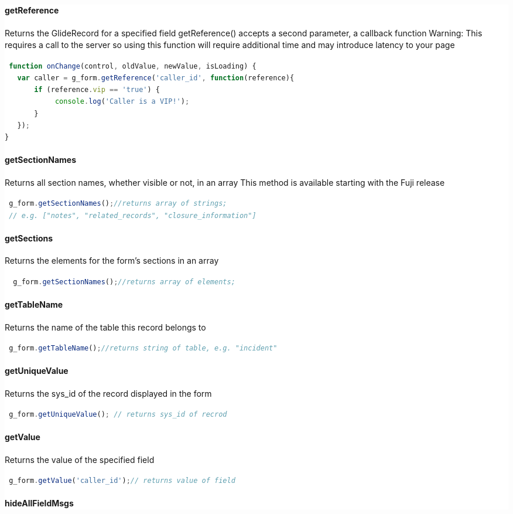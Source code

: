 #### getReference

Returns the GlideRecord for a specified field getReference() accepts a second parameter, a callback function Warning: This requires a call to the server so using this function will require additional time and may introduce latency to your page

``` js
 function onChange(control, oldValue, newValue, isLoading) {
   var caller = g_form.getReference('caller_id', function(reference){
       if (reference.vip == 'true') {
            console.log('Caller is a VIP!');
       }
   });
}
```

#### getSectionNames

Returns all section names, whether visible or not, in an array This method is available starting with the Fuji release

``` js
 g_form.getSectionNames();//returns array of strings;
 // e.g. ["notes", "related_records", "closure_information"]
```

#### getSections

Returns the elements for the form’s sections in an array

``` js
  g_form.getSectionNames();//returns array of elements;
```

#### getTableName

Returns the name of the table this record belongs to

``` js
 g_form.getTableName();//returns string of table, e.g. "incident"
```

#### getUniqueValue

Returns the sys\_id of the record displayed in the form

``` js
 g_form.getUniqueValue(); // returns sys_id of recrod
```

#### getValue

Returns the value of the specified field

``` js
 g_form.getValue('caller_id');// returns value of field
```

#### hideAllFieldMsgs
